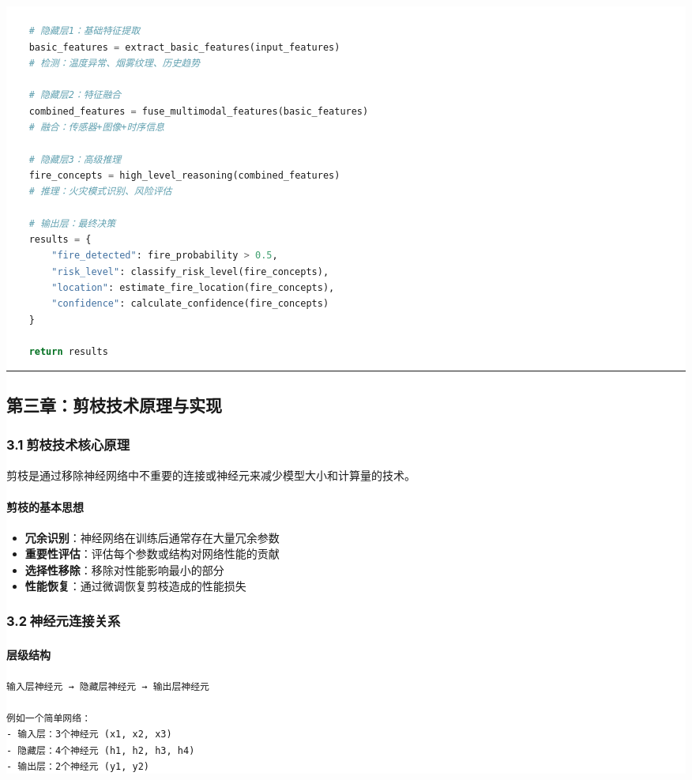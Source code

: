 ```python
    
    # 隐藏层1：基础特征提取
    basic_features = extract_basic_features(input_features)
    # 检测：温度异常、烟雾纹理、历史趋势
    
    # 隐藏层2：特征融合
    combined_features = fuse_multimodal_features(basic_features)
    # 融合：传感器+图像+时序信息
    
    # 隐藏层3：高级推理
    fire_concepts = high_level_reasoning(combined_features)
    # 推理：火灾模式识别、风险评估
    
    # 输出层：最终决策
    results = {
        "fire_detected": fire_probability > 0.5,
        "risk_level": classify_risk_level(fire_concepts),
        "location": estimate_fire_location(fire_concepts),
        "confidence": calculate_confidence(fire_concepts)
    }
    
    return results
```

---

## 第三章：剪枝技术原理与实现

### 3.1 剪枝技术核心原理

剪枝是通过移除神经网络中不重要的连接或神经元来减少模型大小和计算量的技术。

#### **剪枝的基本思想**
- **冗余识别**：神经网络在训练后通常存在大量冗余参数
- **重要性评估**：评估每个参数或结构对网络性能的贡献
- **选择性移除**：移除对性能影响最小的部分
- **性能恢复**：通过微调恢复剪枝造成的性能损失

### 3.2 神经元连接关系

#### **层级结构**

```
输入层神经元 → 隐藏层神经元 → 输出层神经元

例如一个简单网络：
- 输入层：3个神经元 (x1, x2, x3)
- 隐藏层：4个神经元 (h1, h2, h3, h4)  
- 输出层：2个神经元 (y1, y2)
```
